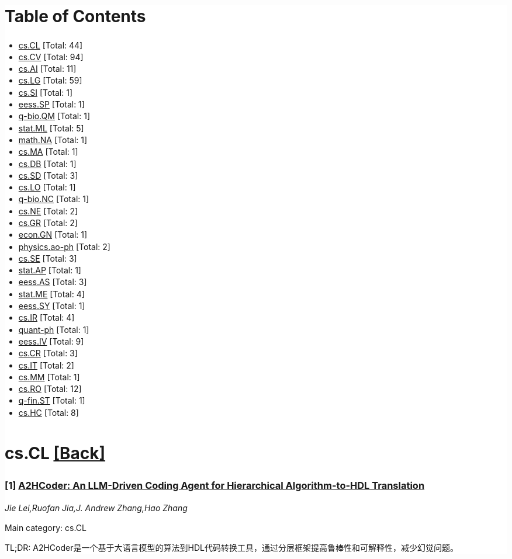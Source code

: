 <div id=toc></div>

# Table of Contents

- [cs.CL](#cs.CL) [Total: 44]
- [cs.CV](#cs.CV) [Total: 94]
- [cs.AI](#cs.AI) [Total: 11]
- [cs.LG](#cs.LG) [Total: 59]
- [cs.SI](#cs.SI) [Total: 1]
- [eess.SP](#eess.SP) [Total: 1]
- [q-bio.QM](#q-bio.QM) [Total: 1]
- [stat.ML](#stat.ML) [Total: 5]
- [math.NA](#math.NA) [Total: 1]
- [cs.MA](#cs.MA) [Total: 1]
- [cs.DB](#cs.DB) [Total: 1]
- [cs.SD](#cs.SD) [Total: 3]
- [cs.LO](#cs.LO) [Total: 1]
- [q-bio.NC](#q-bio.NC) [Total: 1]
- [cs.NE](#cs.NE) [Total: 2]
- [cs.GR](#cs.GR) [Total: 2]
- [econ.GN](#econ.GN) [Total: 1]
- [physics.ao-ph](#physics.ao-ph) [Total: 2]
- [cs.SE](#cs.SE) [Total: 3]
- [stat.AP](#stat.AP) [Total: 1]
- [eess.AS](#eess.AS) [Total: 3]
- [stat.ME](#stat.ME) [Total: 4]
- [eess.SY](#eess.SY) [Total: 1]
- [cs.IR](#cs.IR) [Total: 4]
- [quant-ph](#quant-ph) [Total: 1]
- [eess.IV](#eess.IV) [Total: 9]
- [cs.CR](#cs.CR) [Total: 3]
- [cs.IT](#cs.IT) [Total: 2]
- [cs.MM](#cs.MM) [Total: 1]
- [cs.RO](#cs.RO) [Total: 12]
- [q-fin.ST](#q-fin.ST) [Total: 1]
- [cs.HC](#cs.HC) [Total: 8]


<div id='cs.CL'></div>

# cs.CL [[Back]](#toc)

### [1] [A2HCoder: An LLM-Driven Coding Agent for Hierarchical Algorithm-to-HDL Translation](https://arxiv.org/abs/2508.10904)
*Jie Lei,Ruofan Jia,J. Andrew Zhang,Hao Zhang*

Main category: cs.CL

TL;DR: A2HCoder是一个基于大语言模型的算法到HDL代码转换工具，通过分层框架提高鲁棒性和可解释性，减少幻觉问题。
